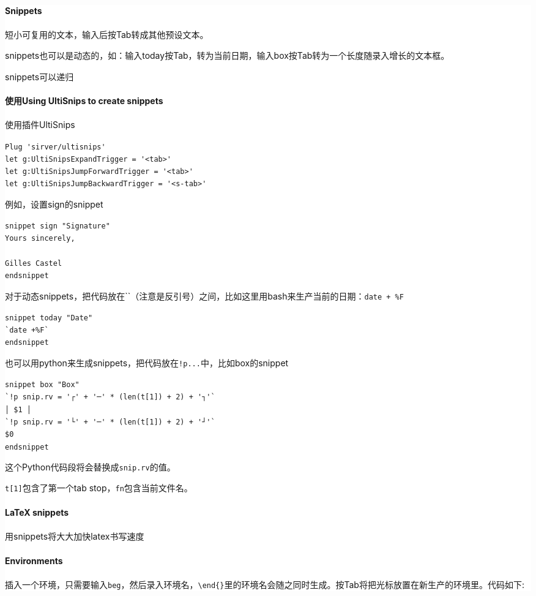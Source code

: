 #### Snippets

短小可复用的文本，输入后按Tab转成其他预设文本。

snippets也可以是动态的，如：输入today按Tab，转为当前日期，输入box按Tab转为一个长度随录入增长的文本框。

snippets可以递归

#### 使用Using UltiSnips to create snippets

使用插件UltiSnips

```
Plug 'sirver/ultisnips'
let g:UltiSnipsExpandTrigger = '<tab>'
let g:UltiSnipsJumpForwardTrigger = '<tab>'
let g:UltiSnipsJumpBackwardTrigger = '<s-tab>'
```

例如，设置sign的snippet

```
snippet sign "Signature"
Yours sincerely,

Gilles Castel
endsnippet
```

对于动态snippets，把代码放在\`\`（注意是反引号）之间，比如这里用bash来生产当前的日期：`date + %F`

```
snippet today "Date"
`date +%F`
endsnippet
```

也可以用python来生成snippets，把代码放在`!p...`中，比如box的snippet

```
snippet box "Box"
`!p snip.rv = '┌' + '─' * (len(t[1]) + 2) + '┐'`
│ $1 │
`!p snip.rv = '└' + '─' * (len(t[1]) + 2) + '┘'`
$0
endsnippet
```

这个Python代码段将会替换成`snip.rv`的值。

`t[1]`包含了第一个tab stop，`fn`包含当前文件名。

#### LaTeX snippets

用snippets将大大加快latex书写速度

#### Environments

插入一个环境，只需要输入`beg`，然后录入环境名，`\end{}`里的环境名会随之同时生成。按Tab将把光标放置在新生产的环境里。代码如下:
